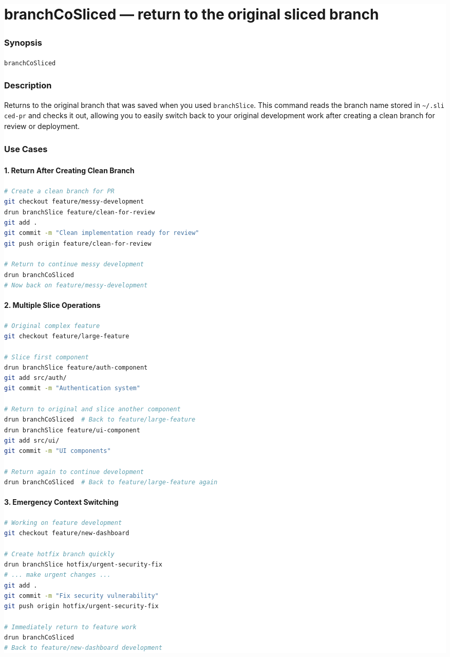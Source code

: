 # branchCoSliced — return to the original sliced branch

### Synopsis

`branchCoSliced`

### Description

Returns to the original branch that was saved when you used `branchSlice`. This command reads the branch name stored in `~/.sliced-pr` and checks it out, allowing you to easily switch back to your original development work after creating a clean branch for review or deployment.

### Use Cases

#### 1. Return After Creating Clean Branch
```bash
# Create a clean branch for PR
git checkout feature/messy-development
drun branchSlice feature/clean-for-review
git add .
git commit -m "Clean implementation ready for review"
git push origin feature/clean-for-review

# Return to continue messy development
drun branchCoSliced
# Now back on feature/messy-development
```

#### 2. Multiple Slice Operations
```bash
# Original complex feature
git checkout feature/large-feature

# Slice first component
drun branchSlice feature/auth-component
git add src/auth/
git commit -m "Authentication system"

# Return to original and slice another component
drun branchCoSliced  # Back to feature/large-feature
drun branchSlice feature/ui-component
git add src/ui/
git commit -m "UI components"

# Return again to continue development
drun branchCoSliced  # Back to feature/large-feature again
```

#### 3. Emergency Context Switching
```bash
# Working on feature development
git checkout feature/new-dashboard

# Create hotfix branch quickly
drun branchSlice hotfix/urgent-security-fix
# ... make urgent changes ...
git add .
git commit -m "Fix security vulnerability"
git push origin hotfix/urgent-security-fix

# Immediately return to feature work
drun branchCoSliced
# Back to feature/new-dashboard development
```
